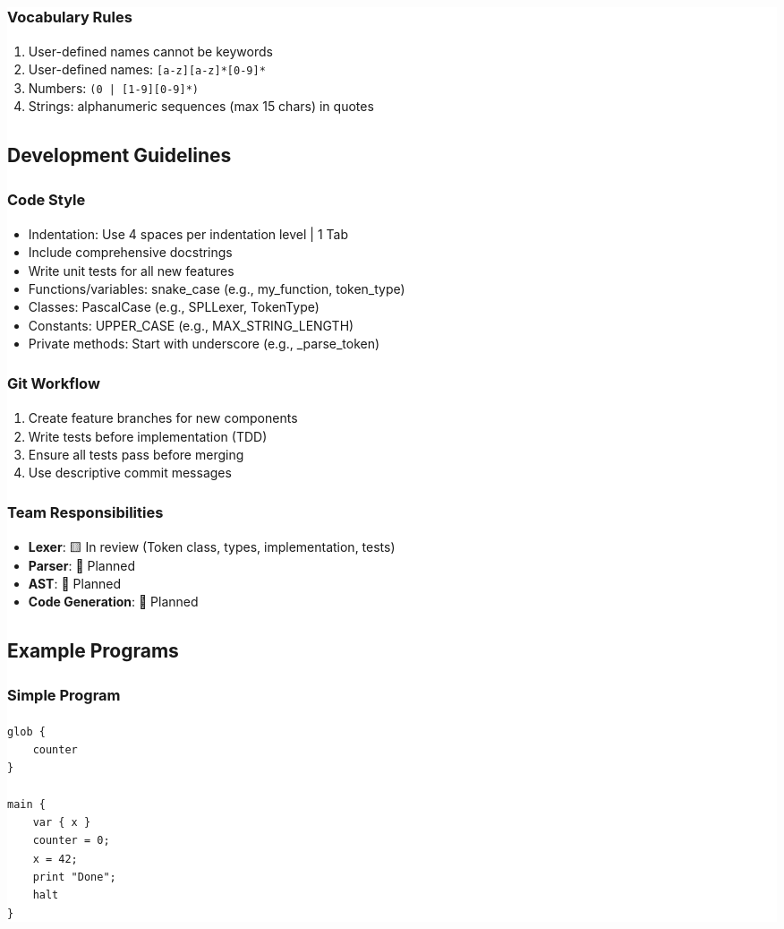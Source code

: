 ### Vocabulary Rules

1. User-defined names cannot be keywords
2. User-defined names: `[a-z][a-z]*[0-9]*`
3. Numbers: `(0 | [1-9][0-9]*)`
4. Strings: alphanumeric sequences (max 15 chars) in quotes

## Development Guidelines

### Code Style

- Indentation: Use 4 spaces per indentation level | 1 Tab
- Include comprehensive docstrings
- Write unit tests for all new features
- Functions/variables: snake_case (e.g., my_function, token_type)
- Classes: PascalCase (e.g., SPLLexer, TokenType)
- Constants: UPPER_CASE (e.g., MAX_STRING_LENGTH)
- Private methods: Start with underscore (e.g., _parse_token)

### Git Workflow

1. Create feature branches for new components
2. Write tests before implementation (TDD)
3. Ensure all tests pass before merging
4. Use descriptive commit messages

### Team Responsibilities

- **Lexer**: 🟨 In review (Token class, types, implementation, tests)
- **Parser**: 🚧 Planned
- **AST**: 🚧 Planned
- **Code Generation**: 🚧 Planned

## Example Programs

### Simple Program

```spl
glob {
    counter
}

main {
    var { x }
    counter = 0;
    x = 42;
    print "Done";
    halt
}
```
